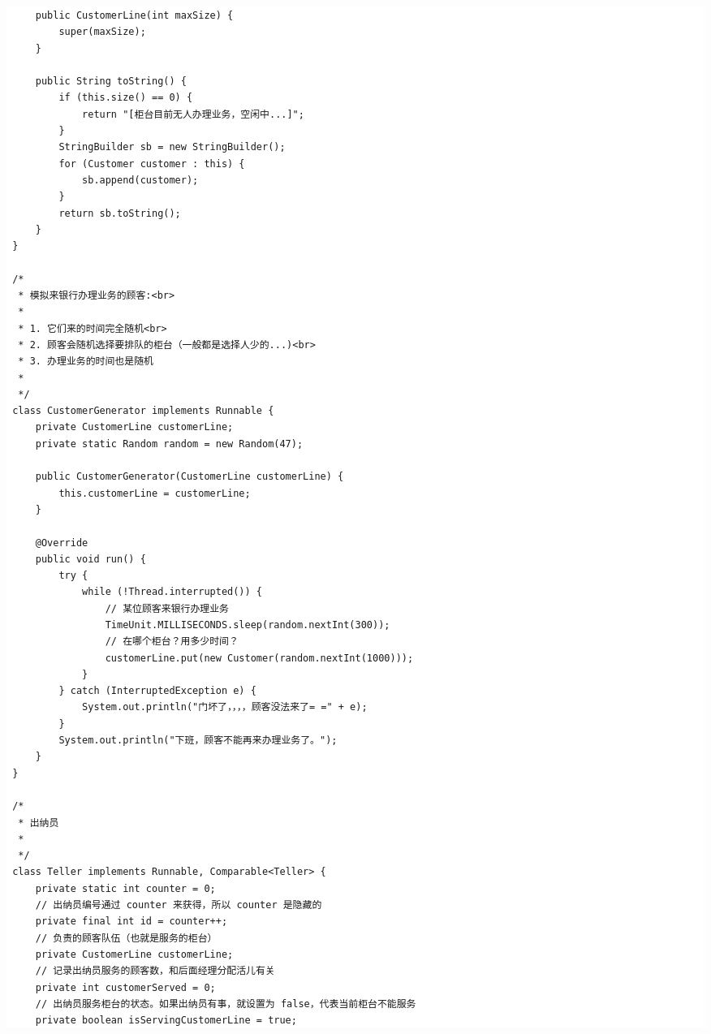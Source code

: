		 public CustomerLine(int maxSize) {
			 super(maxSize);
		 }
	 
		 public String toString() {
			 if (this.size() == 0) {
				 return "[柜台目前无人办理业务，空闲中...]";
			 }
			 StringBuilder sb = new StringBuilder();
			 for (Customer customer : this) {
				 sb.append(customer);
			 }
			 return sb.toString();
		 }
	 }
	 
	 /*
	  * 模拟来银行办理业务的顾客:<br>
	  * 
	  * 1. 它们来的时间完全随机<br>
	  * 2. 顾客会随机选择要排队的柜台（一般都是选择人少的...)<br>
	  * 3. 办理业务的时间也是随机
	  * 
	  */
	 class CustomerGenerator implements Runnable {
		 private CustomerLine customerLine;
		 private static Random random = new Random(47);
	 
		 public CustomerGenerator(CustomerLine customerLine) {
			 this.customerLine = customerLine;
		 }
	 
		 @Override
		 public void run() {
			 try {
				 while (!Thread.interrupted()) {
					 // 某位顾客来银行办理业务
					 TimeUnit.MILLISECONDS.sleep(random.nextInt(300));
					 // 在哪个柜台？用多少时间？
					 customerLine.put(new Customer(random.nextInt(1000)));
				 }
			 } catch (InterruptedException e) {
				 System.out.println("门坏了，，，，顾客没法来了= =" + e);
			 }
			 System.out.println("下班，顾客不能再来办理业务了。");
		 }
	 }
	 
	 /*
	  * 出纳员
	  * 
	  */
	 class Teller implements Runnable, Comparable<Teller> {
		 private static int counter = 0;
		 // 出纳员编号通过 counter 来获得，所以 counter 是隐藏的
		 private final int id = counter++;
		 // 负责的顾客队伍（也就是服务的柜台）
		 private CustomerLine customerLine;
		 // 记录出纳员服务的顾客数，和后面经理分配活儿有关
		 private int customerServed = 0;
		 // 出纳员服务柜台的状态。如果出纳员有事，就设置为 false，代表当前柜台不能服务
		 private boolean isServingCustomerLine = true;
	 

[NingG]:    http://ningg.github.com  "NingG"
[Java编程思想 - 第二十一章、并发（七）]:				http://github.thinkingbar.com/thinking_in_java_chapter21-part07/
